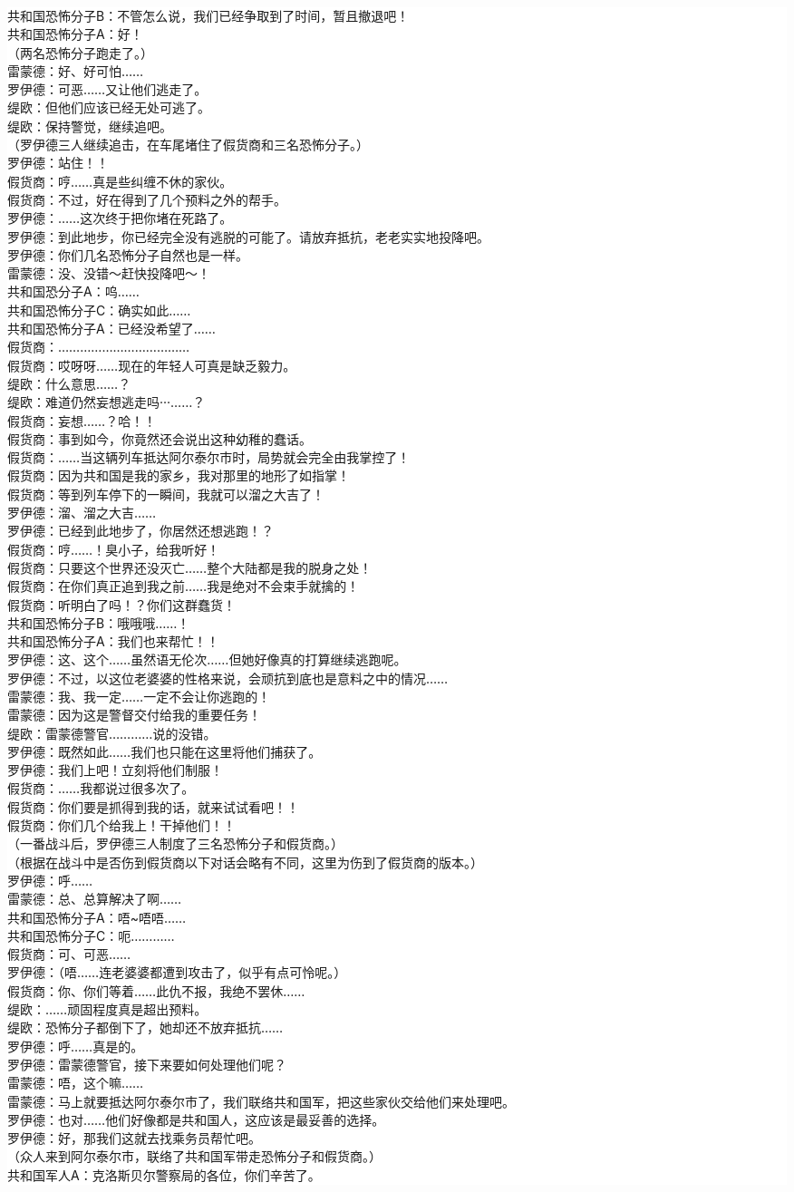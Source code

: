 共和国恐怖分子B：不管怎么说，我们已经争取到了时间，暂且撤退吧！  
共和国恐怖分子A：好！  
（两名恐怖分子跑走了。）  
雷蒙德：好、好可怕……  
罗伊德：可恶……又让他们逃走了。  
缇欧：但他们应该已经无处可逃了。  
缇欧：保持警觉，继续追吧。  
（罗伊德三人继续追击，在车尾堵住了假货商和三名恐怖分子。）  
罗伊德：站住！！  
假货商：哼……真是些纠缠不休的家伙。  
假货商：不过，好在得到了几个预料之外的帮手。  
罗伊德：……这次终于把你堵在死路了。  
罗伊德：到此地步，你已经完全没有逃脱的可能了。请放弃抵抗，老老实实地投降吧。  
罗伊德：你们几名恐怖分子自然也是一样。  
雷蒙德：没、没错～赶快投降吧～！  
共和国恐分子A：呜……  
共和国恐怖分子C：确实如此……  
共和国恐怖分子A：已经没希望了……  
假货商：………………………………  
假货商：哎呀呀……现在的年轻人可真是缺乏毅力。  
缇欧：什么意思……？  
缇欧：难道仍然妄想逃走吗···……？  
假货商：妄想……？哈！！  
假货商：事到如今，你竟然还会说出这种幼稚的蠢话。  
假货商：……当这辆列车抵达阿尔泰尔市时，局势就会完全由我掌控了！  
假货商：因为共和国是我的家乡，我对那里的地形了如指掌！  
假货商：等到列车停下的一瞬间，我就可以溜之大吉了！  
罗伊德：溜、溜之大吉……  
罗伊德：已经到此地步了，你居然还想逃跑！？  
假货商：哼……！臭小子，给我听好！  
假货商：只要这个世界还没灭亡……整个大陆都是我的脱身之处！  
假货商：在你们真正追到我之前……我是绝对不会束手就擒的！  
假货商：听明白了吗！？你们这群蠢货！  
共和国恐怖分子B：哦哦哦……！  
共和国恐怖分子A：我们也来帮忙！！  
罗伊德：这、这个……虽然语无伦次……但她好像真的打算继续逃跑呢。  
罗伊德：不过，以这位老婆婆的性格来说，会顽抗到底也是意料之中的情况……  
雷蒙德：我、我一定……一定不会让你逃跑的！  
雷蒙德：因为这是警督交付给我的重要任务！  
缇欧：雷蒙德警官…………说的没错。  
罗伊德：既然如此……我们也只能在这里将他们捕获了。  
罗伊德：我们上吧！立刻将他们制服！  
假货商：……我都说过很多次了。  
假货商：你们要是抓得到我的话，就来试试看吧！！  
假货商：你们几个给我上！干掉他们！！  
（一番战斗后，罗伊德三人制度了三名恐怖分子和假货商。）  
（根据在战斗中是否伤到假货商以下对话会略有不同，这里为伤到了假货商的版本。）  
罗伊德：呼……  
雷蒙德：总、总算解决了啊……  
共和国恐怖分子A：唔~唔唔……  
共和国恐怖分子C：呃…………  
假货商：可、可恶……  
罗伊德：（唔……连老婆婆都遭到攻击了，似乎有点可怜呢。）  
假货商：你、你们等着……此仇不报，我绝不罢休……  
缇欧：……顽固程度真是超出预料。  
缇欧：恐怖分子都倒下了，她却还不放弃抵抗……  
罗伊德：呼……真是的。  
罗伊德：雷蒙德警官，接下来要如何处理他们呢？  
雷蒙德：唔，这个嘛……  
雷蒙德：马上就要抵达阿尔泰尔市了，我们联络共和国军，把这些家伙交给他们来处理吧。  
罗伊德：也对……他们好像都是共和国人，这应该是最妥善的选择。  
罗伊德：好，那我们这就去找乘务员帮忙吧。  
（众人来到阿尔泰尔市，联络了共和国军带走恐怖分子和假货商。）  
共和国军人A：克洛斯贝尔警察局的各位，你们辛苦了。  